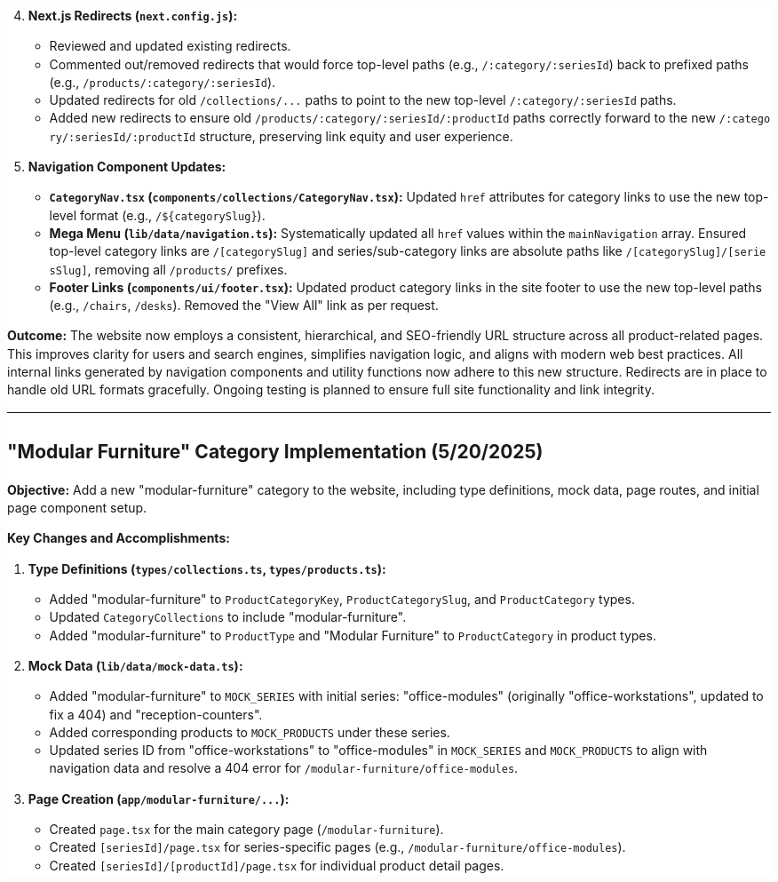 4.  **Next.js Redirects (`next.config.js`):**
    *   Reviewed and updated existing redirects.
    *   Commented out/removed redirects that would force top-level paths (e.g., `/:category/:seriesId`) back to prefixed paths (e.g., `/products/:category/:seriesId`).
    *   Updated redirects for old `/collections/...` paths to point to the new top-level `/:category/:seriesId` paths.
    *   Added new redirects to ensure old `/products/:category/:seriesId/:productId` paths correctly forward to the new `/:category/:seriesId/:productId` structure, preserving link equity and user experience.

5.  **Navigation Component Updates:**
    *   **`CategoryNav.tsx` (`components/collections/CategoryNav.tsx`):** Updated `href` attributes for category links to use the new top-level format (e.g., `/${categorySlug}`).
    *   **Mega Menu (`lib/data/navigation.ts`):** Systematically updated all `href` values within the `mainNavigation` array. Ensured top-level category links are `/[categorySlug]` and series/sub-category links are absolute paths like `/[categorySlug]/[seriesSlug]`, removing all `/products/` prefixes.
    *   **Footer Links (`components/ui/footer.tsx`):** Updated product category links in the site footer to use the new top-level paths (e.g., `/chairs`, `/desks`). Removed the "View All" link as per request.

**Outcome:**
The website now employs a consistent, hierarchical, and SEO-friendly URL structure across all product-related pages. This improves clarity for users and search engines, simplifies navigation logic, and aligns with modern web best practices. All internal links generated by navigation components and utility functions now adhere to this new structure. Redirects are in place to handle old URL formats gracefully. Ongoing testing is planned to ensure full site functionality and link integrity.

---

## "Modular Furniture" Category Implementation (5/20/2025)

**Objective:** Add a new "modular-furniture" category to the website, including type definitions, mock data, page routes, and initial page component setup.

**Key Changes and Accomplishments:**

1.  **Type Definitions (`types/collections.ts`, `types/products.ts`):**
    *   Added "modular-furniture" to `ProductCategoryKey`, `ProductCategorySlug`, and `ProductCategory` types.
    *   Updated `CategoryCollections` to include "modular-furniture".
    *   Added "modular-furniture" to `ProductType` and "Modular Furniture" to `ProductCategory` in product types.

2.  **Mock Data (`lib/data/mock-data.ts`):**
    *   Added "modular-furniture" to `MOCK_SERIES` with initial series: "office-modules" (originally "office-workstations", updated to fix a 404) and "reception-counters".
    *   Added corresponding products to `MOCK_PRODUCTS` under these series.
    *   Updated series ID from "office-workstations" to "office-modules" in `MOCK_SERIES` and `MOCK_PRODUCTS` to align with navigation data and resolve a 404 error for `/modular-furniture/office-modules`.

3.  **Page Creation (`app/modular-furniture/...`):**
    *   Created `page.tsx` for the main category page (`/modular-furniture`).
    *   Created `[seriesId]/page.tsx` for series-specific pages (e.g., `/modular-furniture/office-modules`).
    *   Created `[seriesId]/[productId]/page.tsx` for individual product detail pages.
